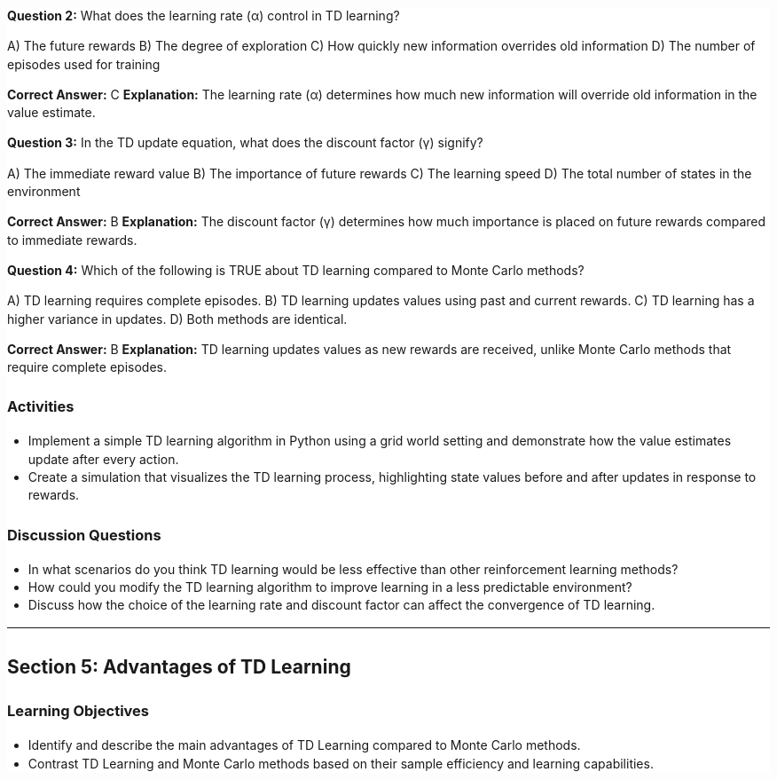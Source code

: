 **Question 2:** What does the learning rate (α) control in TD learning?

  A) The future rewards
  B) The degree of exploration
  C) How quickly new information overrides old information
  D) The number of episodes used for training

**Correct Answer:** C
**Explanation:** The learning rate (α) determines how much new information will override old information in the value estimate.

**Question 3:** In the TD update equation, what does the discount factor (γ) signify?

  A) The immediate reward value
  B) The importance of future rewards
  C) The learning speed
  D) The total number of states in the environment

**Correct Answer:** B
**Explanation:** The discount factor (γ) determines how much importance is placed on future rewards compared to immediate rewards.

**Question 4:** Which of the following is TRUE about TD learning compared to Monte Carlo methods?

  A) TD learning requires complete episodes.
  B) TD learning updates values using past and current rewards.
  C) TD learning has a higher variance in updates.
  D) Both methods are identical.

**Correct Answer:** B
**Explanation:** TD learning updates values as new rewards are received, unlike Monte Carlo methods that require complete episodes.

### Activities
- Implement a simple TD learning algorithm in Python using a grid world setting and demonstrate how the value estimates update after every action.
- Create a simulation that visualizes the TD learning process, highlighting state values before and after updates in response to rewards.

### Discussion Questions
- In what scenarios do you think TD learning would be less effective than other reinforcement learning methods?
- How could you modify the TD learning algorithm to improve learning in a less predictable environment?
- Discuss how the choice of the learning rate and discount factor can affect the convergence of TD learning.

---

## Section 5: Advantages of TD Learning

### Learning Objectives
- Identify and describe the main advantages of TD Learning compared to Monte Carlo methods.
- Contrast TD Learning and Monte Carlo methods based on their sample efficiency and learning capabilities.
